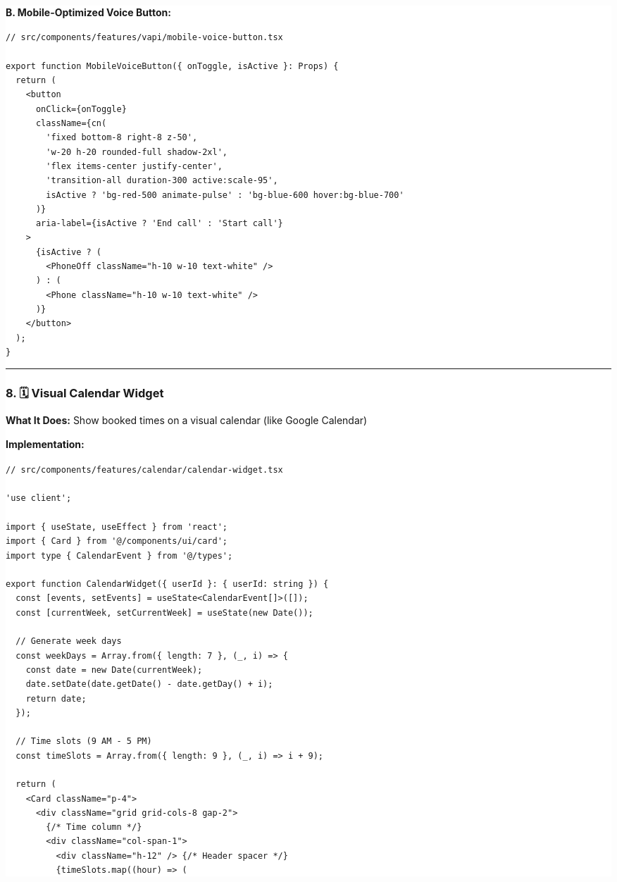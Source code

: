 **B. Mobile-Optimized Voice Button:**

```tsx
// src/components/features/vapi/mobile-voice-button.tsx

export function MobileVoiceButton({ onToggle, isActive }: Props) {
  return (
    <button
      onClick={onToggle}
      className={cn(
        'fixed bottom-8 right-8 z-50',
        'w-20 h-20 rounded-full shadow-2xl',
        'flex items-center justify-center',
        'transition-all duration-300 active:scale-95',
        isActive ? 'bg-red-500 animate-pulse' : 'bg-blue-600 hover:bg-blue-700'
      )}
      aria-label={isActive ? 'End call' : 'Start call'}
    >
      {isActive ? (
        <PhoneOff className="h-10 w-10 text-white" />
      ) : (
        <Phone className="h-10 w-10 text-white" />
      )}
    </button>
  );
}
```

---

### 8. 🗓️ Visual Calendar Widget

**What It Does:** Show booked times on a visual calendar (like Google Calendar)

**Implementation:**

```tsx
// src/components/features/calendar/calendar-widget.tsx

'use client';

import { useState, useEffect } from 'react';
import { Card } from '@/components/ui/card';
import type { CalendarEvent } from '@/types';

export function CalendarWidget({ userId }: { userId: string }) {
  const [events, setEvents] = useState<CalendarEvent[]>([]);
  const [currentWeek, setCurrentWeek] = useState(new Date());

  // Generate week days
  const weekDays = Array.from({ length: 7 }, (_, i) => {
    const date = new Date(currentWeek);
    date.setDate(date.getDate() - date.getDay() + i);
    return date;
  });

  // Time slots (9 AM - 5 PM)
  const timeSlots = Array.from({ length: 9 }, (_, i) => i + 9);

  return (
    <Card className="p-4">
      <div className="grid grid-cols-8 gap-2">
        {/* Time column */}
        <div className="col-span-1">
          <div className="h-12" /> {/* Header spacer */}
          {timeSlots.map((hour) => (
```